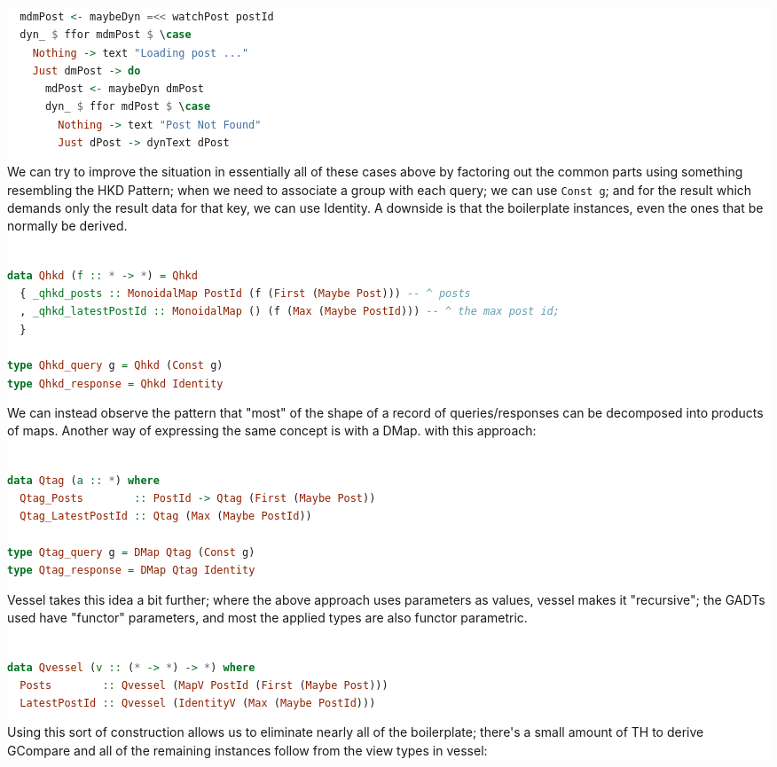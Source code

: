 ```haskell
  mdmPost <- maybeDyn =<< watchPost postId
  dyn_ $ ffor mdmPost $ \case
    Nothing -> text "Loading post ..."
    Just dmPost -> do
      mdPost <- maybeDyn dmPost
      dyn_ $ ffor mdPost $ \case
        Nothing -> text "Post Not Found"
        Just dPost -> dynText dPost

```

We can try to improve the situation in essentially all of these cases above by
factoring out the common parts using something resembling the HKD Pattern; when
we need to associate a group with each query; we can use `Const g`; and for the
result which demands only the result data for that key, we can use Identity. A
downside is that the boilerplate instances, even the ones that be normally be
derived.

```haskell

data Qhkd (f :: * -> *) = Qhkd
  { _qhkd_posts :: MonoidalMap PostId (f (First (Maybe Post))) -- ^ posts
  , _qhkd_latestPostId :: MonoidalMap () (f (Max (Maybe PostId))) -- ^ the max post id;
  }

type Qhkd_query g = Qhkd (Const g)
type Qhkd_response = Qhkd Identity

```

We can instead observe the pattern that "most" of the shape of a record of
queries/responses can be  decomposed into products of maps.  Another way of
expressing the same concept is with a DMap.  with this approach:

```haskell

data Qtag (a :: *) where
  Qtag_Posts        :: PostId -> Qtag (First (Maybe Post))
  Qtag_LatestPostId :: Qtag (Max (Maybe PostId))

type Qtag_query g = DMap Qtag (Const g)
type Qtag_response = DMap Qtag Identity

```

Vessel takes this idea a bit further; where the above approach uses parameters
as values, vessel makes it "recursive";  the GADTs used have "functor"
parameters, and most the applied types are also functor parametric.

```haskell

data Qvessel (v :: (* -> *) -> *) where
  Posts        :: Qvessel (MapV PostId (First (Maybe Post)))
  LatestPostId :: Qvessel (IdentityV (Max (Maybe PostId)))

```
Using this sort of construction allows us to eliminate nearly all of the
boilerplate; there's a small amount of TH to derive GCompare and all of the
remaining instances follow from the view types in vessel:
